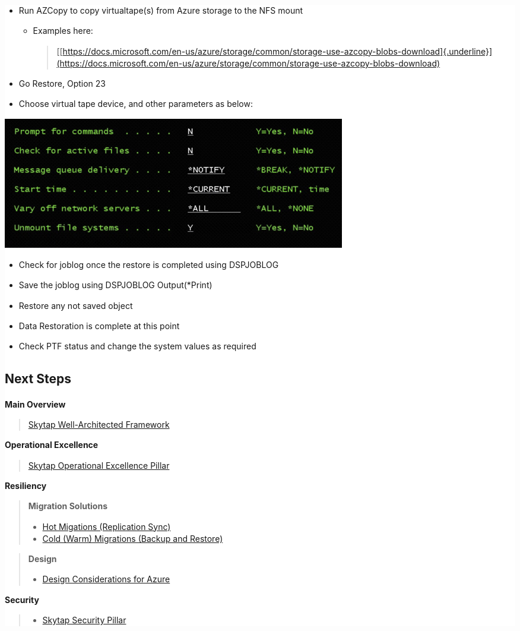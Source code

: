 -   Run AZCopy to copy virtualtape(s) from Azure storage to the NFS mount

    -   Examples here:
        > [[https://docs.microsoft.com/en-us/azure/storage/common/storage-use-azcopy-blobs-download]{.underline}](https://docs.microsoft.com/en-us/azure/storage/common/storage-use-azcopy-blobs-download)
        >  

-   Go Restore, Option 23

-   Choose virtual tape device, and other parameters as below:
<img src="./media/image3.png">

-   Check for joblog once the restore is completed using DSPJOBLOG

-   Save the joblog using DSPJOBLOG Output(\*Print)

-   Restore any not saved object

-   Data Restoration is complete at this point

-   Check PTF status and change the system values as required

## Next Steps

**Main Overview**
> [Skytap Well-Architected Framework](../../../README.md)

**Operational Excellence**
>[Skytap Operational Excellence Pillar](../../../operations/README.md)

**Resiliency**
>**Migration Solutions**
>* [Hot Migations (Replication Sync)](../HotMigrationOverview.md)
>* [Cold (Warm) Migrations (Backup and Restore)](../ColdMigrationsOverview.md)

>**Design**
>* [Design Considerations for Azure](../../designconsiderationsazure.md)


**Security**
> * [Skytap Security Pillar](../../../security/README.md)

